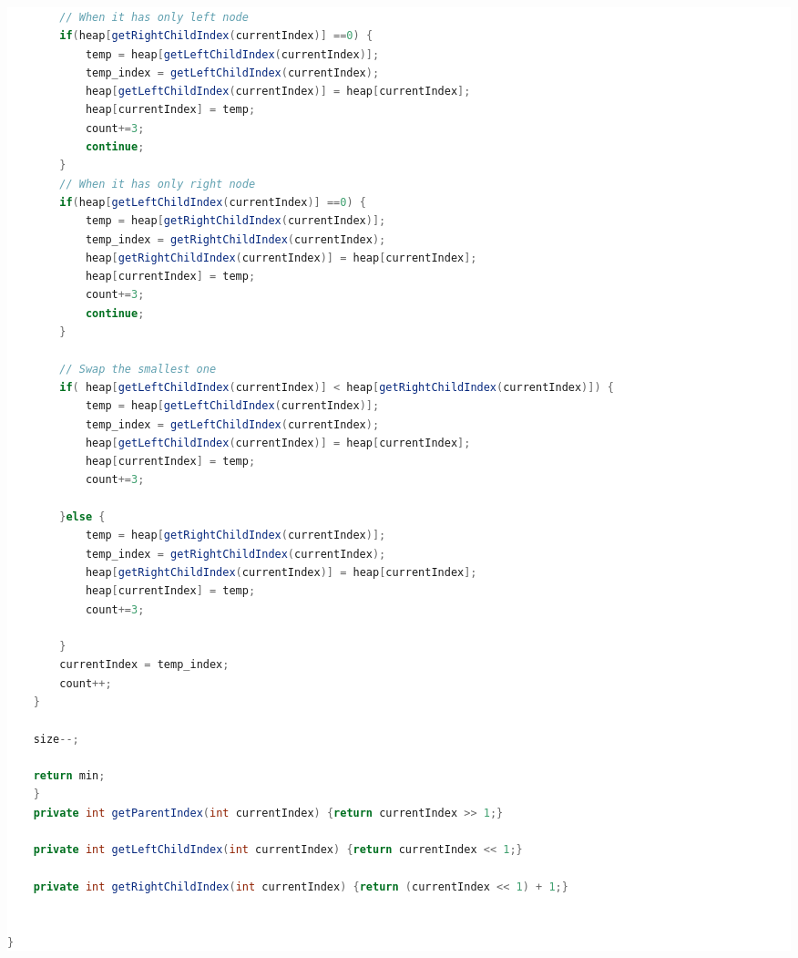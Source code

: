 ```java
		// When it has only left node
		if(heap[getRightChildIndex(currentIndex)] ==0) {
			temp = heap[getLeftChildIndex(currentIndex)];
			temp_index = getLeftChildIndex(currentIndex);
			heap[getLeftChildIndex(currentIndex)] = heap[currentIndex];
			heap[currentIndex] = temp;
			count+=3;
			continue;
		}
		// When it has only right node
		if(heap[getLeftChildIndex(currentIndex)] ==0) {
			temp = heap[getRightChildIndex(currentIndex)];
			temp_index = getRightChildIndex(currentIndex);
			heap[getRightChildIndex(currentIndex)] = heap[currentIndex];
			heap[currentIndex] = temp;	
			count+=3;
			continue;
		}
		
		// Swap the smallest one
		if( heap[getLeftChildIndex(currentIndex)] < heap[getRightChildIndex(currentIndex)]) {
			temp = heap[getLeftChildIndex(currentIndex)];
			temp_index = getLeftChildIndex(currentIndex);
			heap[getLeftChildIndex(currentIndex)] = heap[currentIndex];
			heap[currentIndex] = temp;	
			count+=3;
			
		}else {
			temp = heap[getRightChildIndex(currentIndex)];
			temp_index = getRightChildIndex(currentIndex);
			heap[getRightChildIndex(currentIndex)] = heap[currentIndex];
			heap[currentIndex] = temp;		
			count+=3;
			
		}
		currentIndex = temp_index;
		count++;
	}
	
	size--;

	return min;
	}
	private int getParentIndex(int currentIndex) {return currentIndex >> 1;}
	
	private int getLeftChildIndex(int currentIndex) {return currentIndex << 1;}

	private int getRightChildIndex(int currentIndex) {return (currentIndex << 1) + 1;}


}

```
